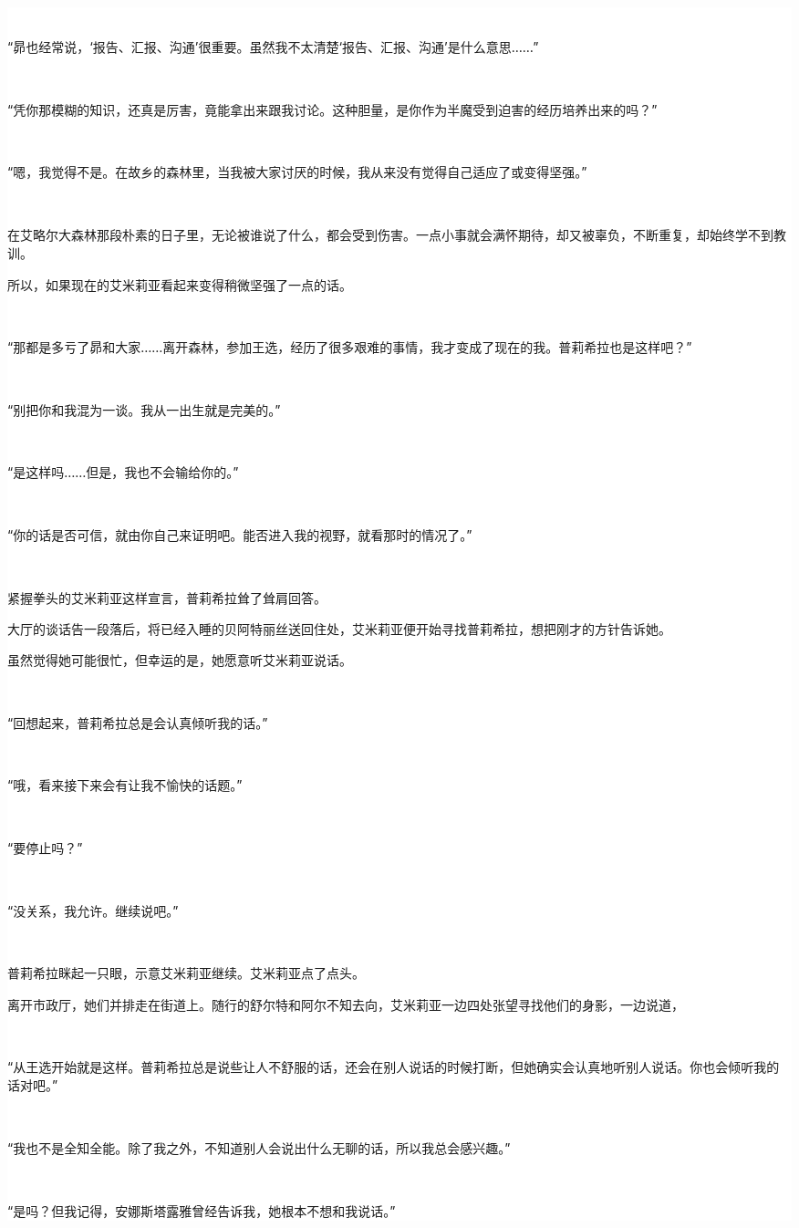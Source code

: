 　

“昴也经常说，‘报告、汇报、沟通’很重要。虽然我不太清楚‘报告、汇报、沟通’是什么意思……”

　

“凭你那模糊的知识，还真是厉害，竟能拿出来跟我讨论。这种胆量，是你作为半魔受到迫害的经历培养出来的吗？”

　

“嗯，我觉得不是。在故乡的森林里，当我被大家讨厌的时候，我从来没有觉得自己适应了或变得坚强。”

　

在艾略尔大森林那段朴素的日子里，无论被谁说了什么，都会受到伤害。一点小事就会满怀期待，却又被辜负，不断重复，却始终学不到教训。

所以，如果现在的艾米莉亚看起来变得稍微坚强了一点的话。

　

“那都是多亏了昴和大家……离开森林，参加王选，经历了很多艰难的事情，我才变成了现在的我。普莉希拉也是这样吧？”

　

“别把你和我混为一谈。我从一出生就是完美的。”

　

“是这样吗……但是，我也不会输给你的。”

　

“你的话是否可信，就由你自己来证明吧。能否进入我的视野，就看那时的情况了。”

　

紧握拳头的艾米莉亚这样宣言，普莉希拉耸了耸肩回答。

大厅的谈话告一段落后，将已经入睡的贝阿特丽丝送回住处，艾米莉亚便开始寻找普莉希拉，想把刚才的方针告诉她。

虽然觉得她可能很忙，但幸运的是，她愿意听艾米莉亚说话。

　

“回想起来，普莉希拉总是会认真倾听我的话。”

　

“哦，看来接下来会有让我不愉快的话题。”

　

“要停止吗？”

　

“没关系，我允许。继续说吧。”

　

普莉希拉眯起一只眼，示意艾米莉亚继续。艾米莉亚点了点头。

离开市政厅，她们并排走在街道上。随行的舒尔特和阿尔不知去向，艾米莉亚一边四处张望寻找他们的身影，一边说道，

　

“从王选开始就是这样。普莉希拉总是说些让人不舒服的话，还会在别人说话的时候打断，但她确实会认真地听别人说话。你也会倾听我的话对吧。”

　

“我也不是全知全能。除了我之外，不知道别人会说出什么无聊的话，所以我总会感兴趣。”

　

“是吗？但我记得，安娜斯塔露雅曾经告诉我，她根本不想和我说话。”
